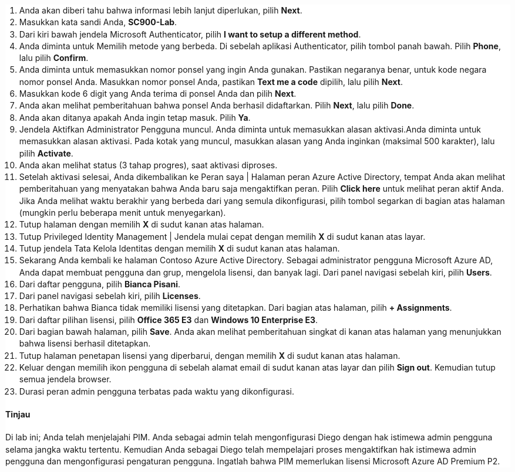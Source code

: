 1. Anda akan diberi tahu bahwa informasi lebih lanjut diperlukan, pilih **Next**.
1. Masukkan kata sandi Anda,  **SC900-Lab**.
1. Dari kiri bawah jendela Microsoft Authenticator, pilih **I want to setup a different method**.
1. Anda diminta untuk Memilih metode yang berbeda.  Di sebelah aplikasi Authenticator, pilih tombol panah bawah.   Pilih **Phone**, lalu pilih **Confirm**.
1. Anda diminta untuk memasukkan nomor ponsel yang ingin Anda gunakan. Pastikan negaranya benar, untuk kode negara nomor ponsel Anda.  Masukkan nomor ponsel Anda, pastikan **Text me a code** dipilih, lalu pilih **Next**.
1. Masukkan kode 6 digit yang Anda terima di ponsel Anda dan pilih **Next**. 
1. Anda akan melihat pemberitahuan bahwa ponsel Anda berhasil didaftarkan. Pilih **Next**, lalu pilih **Done**.
1. Anda akan ditanya apakah Anda ingin tetap masuk.  Pilih **Ya**.
1. Jendela Aktifkan Administrator Pengguna muncul.  Anda diminta untuk memasukkan alasan aktivasi.Anda diminta untuk memasukkan alasan aktivasi.  Pada kotak yang muncul, masukkan alasan yang Anda inginkan (maksimal 500 karakter), lalu pilih **Activate**.
1. Anda akan melihat status (3 tahap progres), saat aktivasi diproses.
1. Setelah aktivasi selesai, Anda dikembalikan ke Peran saya | Halaman peran Azure Active Directory, tempat Anda akan melihat pemberitahuan yang menyatakan bahwa Anda baru saja mengaktifkan peran.  Pilih **Click here** untuk melihat peran aktif Anda.  Jika Anda melihat waktu berakhir yang berbeda dari yang semula dikonfigurasi, pilih tombol segarkan di bagian atas halaman (mungkin perlu beberapa menit untuk menyegarkan). 
1. Tutup halaman dengan memilih **X** di sudut kanan atas halaman.
1. Tutup Privileged Identity Management | Jendela mulai cepat dengan memilih **X** di sudut kanan atas layar.
1. Tutup jendela Tata Kelola Identitas dengan memilih **X** di sudut kanan atas halaman.
1. Sekarang Anda kembali ke halaman Contoso Azure Active Directory.  Sebagai administrator pengguna Microsoft Azure AD, Anda dapat membuat pengguna dan grup, mengelola lisensi, dan banyak lagi.   Dari panel navigasi sebelah kiri, pilih **Users**.
1. Dari daftar pengguna, pilih **Bianca Pisani**.
1. Dari panel navigasi sebelah kiri, pilih **Licenses**.
1. Perhatikan bahwa Bianca tidak memiliki lisensi yang ditetapkan.  Dari bagian atas halaman, pilih **+ Assignments**. 
1. Dari daftar pilihan lisensi, pilih **Office 365 E3** dan **Windows 10 Enterprise E3**.
1. Dari bagian bawah halaman, pilih **Save**.  Anda akan melihat pemberitahuan singkat di kanan atas halaman yang menunjukkan bahwa lisensi berhasil ditetapkan.
1. Tutup halaman penetapan lisensi yang diperbarui, dengan memilih **X** di sudut kanan atas halaman.
1. Keluar dengan memilih ikon pengguna di sebelah alamat email di sudut kanan atas layar dan pilih **Sign out**. Kemudian tutup semua jendela browser.
1. Durasi peran admin pengguna terbatas pada waktu yang dikonfigurasi.

#### <a name="review"></a>Tinjau
Di lab ini; Anda telah menjelajahi PIM.  Anda sebagai admin telah mengonfigurasi Diego dengan hak istimewa admin pengguna selama jangka waktu tertentu.  Kemudian Anda sebagai Diego telah mempelajari proses mengaktifkan hak istimewa admin pengguna dan mengonfigurasi pengaturan pengguna.  Ingatlah bahwa PIM memerlukan lisensi Microsoft Azure AD Premium P2.